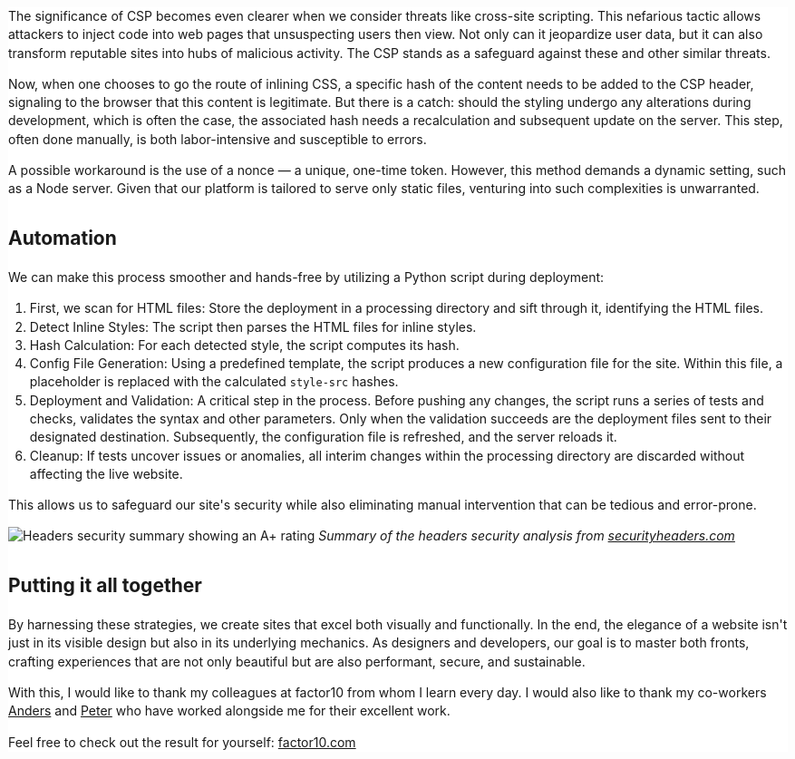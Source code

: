 The significance of CSP becomes even clearer when we consider threats like cross-site scripting.
This nefarious tactic allows attackers to inject code into web pages that unsuspecting users then
view. Not only can it jeopardize user data, but it can also transform reputable sites into hubs of
malicious activity. The CSP stands as a safeguard against these and other similar threats.

Now, when one chooses to go the route of inlining CSS, a specific hash of the content needs to be
added to the CSP header, signaling to the browser that this content is legitimate. But there is a
catch: should the styling undergo any alterations during development, which is often the case, the
associated hash needs a recalculation and subsequent update on the server. This step, often done
manually, is both labor-intensive and susceptible to errors.

A possible workaround is the use of a nonce — a unique, one-time token. However, this method demands
a dynamic setting, such as a Node server. Given that our platform is tailored to serve only static
files, venturing into such complexities is unwarranted.

## Automation

We can make this process smoother and hands-free by utilizing a Python script during deployment:

1. First, we scan for HTML files: Store the deployment in a processing directory and sift through
   it, identifying the HTML files.
2. Detect Inline Styles: The script then parses the HTML files for inline styles.
3. Hash Calculation: For each detected style, the script computes its hash.
4. Config File Generation: Using a predefined template, the script produces a new configuration file
   for the site. Within this file, a placeholder is replaced with the calculated `style-src` hashes.
5. Deployment and Validation: A critical step in the process. Before pushing any changes, the script
   runs a series of tests and checks, validates the syntax and other parameters. Only when the
   validation succeeds are the deployment files sent to their designated destination. Subsequently,
   the configuration file is refreshed, and the server reloads it.
6. Cleanup: If tests uncover issues or anomalies, all interim changes within the processing
   directory are discarded without affecting the live website.

This allows us to safeguard our site's security while also eliminating manual intervention that can
be tedious and error-prone.

![Headers security summary showing an A+ rating](/uploads/factor10-headers-security-report-summary.gif)
_Summary of the headers security analysis from [securityheaders.com](https://securityheaders.com/)_

## Putting it all together

By harnessing these strategies, we create sites that excel both visually and functionally. In the
end, the elegance of a website isn't just in its visible design but also in its underlying
mechanics. As designers and developers, our goal is to master both fronts, crafting experiences that
are not only beautiful but are also performant, secure, and sustainable.

With this, I would like to thank my colleagues at factor10 from whom I learn every day. I would also
like to thank my co-workers [Anders](https://www.linkedin.com/in/wengelin/) and
[Peter](https://www.linkedin.com/in/okkido/) who have worked alongside me for their excellent work.

Feel free to check out the result for yourself: [factor10.com](https://factor10.com/)
